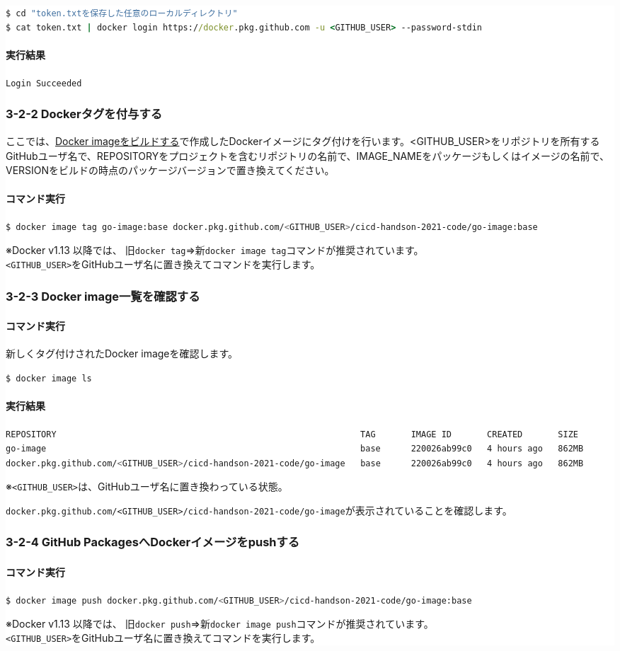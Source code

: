 ```cmd
$ cd "token.txtを保存した任意のローカルディレクトリ"
$ cat token.txt | docker login https://docker.pkg.github.com -u <GITHUB_USER> --password-stdin
```

#### 実行結果

```
Login Succeeded
```

### 3-2-2 Dockerタグを付与する

ここでは、[Docker imageをビルドする](https://github.com/cloudnativedaysjp/cicd-handson-2021/blob/main/docs/chapter3.md#3-1-5-docker-image%E3%82%92%E3%83%93%E3%83%AB%E3%83%89%E3%81%99%E3%82%8B)で作成したDockerイメージにタグ付けを行います。<GITHUB_USER>をリポジトリを所有するGitHubユーザ名で、REPOSITORYをプロジェクトを含むリポジトリの名前で、IMAGE_NAMEをパッケージもしくはイメージの名前で、VERSIONをビルドの時点のパッケージバージョンで置き換えてください。

#### コマンド実行

```bash
$ docker image tag go-image:base docker.pkg.github.com/<GITHUB_USER>/cicd-handson-2021-code/go-image:base
```
※Docker v1.13 以降では、 旧`docker tag`⇒新`docker image tag`コマンドが推奨されています。  
`<GITHUB_USER>`をGitHubユーザ名に置き換えてコマンドを実行します。

### 3-2-3 Docker image一覧を確認する

#### コマンド実行
新しくタグ付けされたDocker imageを確認します。

```bash
$ docker image ls
```

#### 実行結果

```bash
REPOSITORY                                                            TAG       IMAGE ID       CREATED       SIZE
go-image                                                              base      220026ab99c0   4 hours ago   862MB
docker.pkg.github.com/<GITHUB_USER>/cicd-handson-2021-code/go-image   base      220026ab99c0   4 hours ago   862MB
```
※`<GITHUB_USER>`は、GitHubユーザ名に置き換わっている状態。

`docker.pkg.github.com/<GITHUB_USER>/cicd-handson-2021-code/go-image`が表示されていることを確認します。

### 3-2-4 GitHub PackagesへDockerイメージをpushする

#### コマンド実行

```bash
$ docker image push docker.pkg.github.com/<GITHUB_USER>/cicd-handson-2021-code/go-image:base
```
※Docker v1.13 以降では、 旧`docker push`⇒新`docker image push`コマンドが推奨されています。  
`<GITHUB_USER>`をGitHubユーザ名に置き換えてコマンドを実行します。

